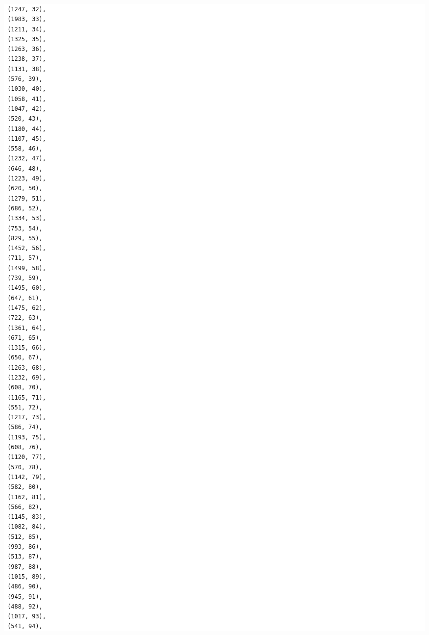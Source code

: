 ```
 (1247, 32),
 (1983, 33),
 (1211, 34),
 (1325, 35),
 (1263, 36),
 (1238, 37),
 (1131, 38),
 (576, 39),
 (1030, 40),
 (1058, 41),
 (1047, 42),
 (520, 43),
 (1180, 44),
 (1107, 45),
 (558, 46),
 (1232, 47),
 (646, 48),
 (1223, 49),
 (620, 50),
 (1279, 51),
 (686, 52),
 (1334, 53),
 (753, 54),
 (829, 55),
 (1452, 56),
 (711, 57),
 (1499, 58),
 (739, 59),
 (1495, 60),
 (647, 61),
 (1475, 62),
 (722, 63),
 (1361, 64),
 (671, 65),
 (1315, 66),
 (650, 67),
 (1263, 68),
 (1232, 69),
 (608, 70),
 (1165, 71),
 (551, 72),
 (1217, 73),
 (586, 74),
 (1193, 75),
 (608, 76),
 (1120, 77),
 (570, 78),
 (1142, 79),
 (582, 80),
 (1162, 81),
 (566, 82),
 (1145, 83),
 (1082, 84),
 (512, 85),
 (993, 86),
 (513, 87),
 (987, 88),
 (1015, 89),
 (486, 90),
 (945, 91),
 (488, 92),
 (1017, 93),
 (541, 94),
```